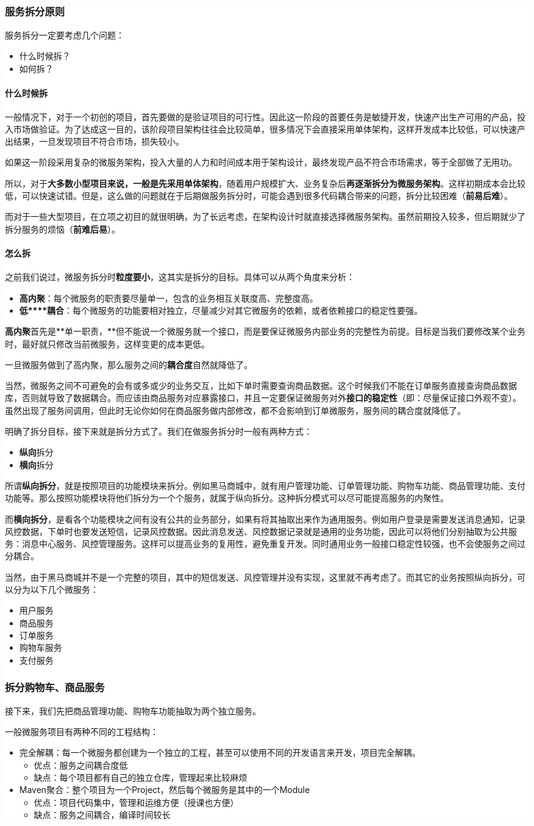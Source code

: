 ### 服务拆分原则

服务拆分一定要考虑几个问题：

- 什么时候拆？
- 如何拆？

#### 什么时候拆

一般情况下，对于一个初创的项目，首先要做的是验证项目的可行性。因此这一阶段的首要任务是敏捷开发，快速产出生产可用的产品，投入市场做验证。为了达成这一目的，该阶段项目架构往往会比较简单，很多情况下会直接采用单体架构，这样开发成本比较低，可以快速产出结果，一旦发现项目不符合市场，损失较小。

如果这一阶段采用复杂的微服务架构，投入大量的人力和时间成本用于架构设计，最终发现产品不符合市场需求，等于全部做了无用功。

所以，对于**大多数小型项目来说，一般是先采用单体架构**，随着用户规模扩大、业务复杂后**再逐渐拆分为微服务架构**。这样初期成本会比较低，可以快速试错。但是，这么做的问题就在于后期做服务拆分时，可能会遇到很多代码耦合带来的问题，拆分比较困难（**前易后难**）。

而对于一些大型项目，在立项之初目的就很明确，为了长远考虑，在架构设计时就直接选择微服务架构。虽然前期投入较多，但后期就少了拆分服务的烦恼（**前难后易**）。

#### 怎么拆

之前我们说过，微服务拆分时**粒度要小**，这其实是拆分的目标。具体可以从两个角度来分析：

- **高内聚**：每个微服务的职责要尽量单一，包含的业务相互关联度高、完整度高。
- **低****耦合**：每个微服务的功能要相对独立，尽量减少对其它微服务的依赖，或者依赖接口的稳定性要强。

**高内聚**首先是**单一职责，**但不能说一个微服务就一个接口，而是要保证微服务内部业务的完整性为前提。目标是当我们要修改某个业务时，最好就只修改当前微服务，这样变更的成本更低。

一旦微服务做到了高内聚，那么服务之间的**耦合度**自然就降低了。

当然，微服务之间不可避免的会有或多或少的业务交互，比如下单时需要查询商品数据。这个时候我们不能在订单服务直接查询商品数据库，否则就导致了数据耦合。而应该由商品服务对应暴露接口，并且一定要保证微服务对外**接口的稳定性**（即：尽量保证接口外观不变）。虽然出现了服务间调用，但此时无论你如何在商品服务做内部修改，都不会影响到订单微服务，服务间的耦合度就降低了。

明确了拆分目标，接下来就是拆分方式了。我们在做服务拆分时一般有两种方式：

- **纵向**拆分
- **横向**拆分

所谓**纵向拆分**，就是按照项目的功能模块来拆分。例如黑马商城中，就有用户管理功能、订单管理功能、购物车功能、商品管理功能、支付功能等。那么按照功能模块将他们拆分为一个个服务，就属于纵向拆分。这种拆分模式可以尽可能提高服务的内聚性。

而**横向拆分**，是看各个功能模块之间有没有公共的业务部分，如果有将其抽取出来作为通用服务。例如用户登录是需要发送消息通知，记录风控数据，下单时也要发送短信，记录风控数据。因此消息发送、风控数据记录就是通用的业务功能，因此可以将他们分别抽取为公共服务：消息中心服务、风控管理服务。这样可以提高业务的复用性，避免重复开发。同时通用业务一般接口稳定性较强，也不会使服务之间过分耦合。

当然，由于黑马商城并不是一个完整的项目，其中的短信发送、风控管理并没有实现，这里就不再考虑了。而其它的业务按照纵向拆分，可以分为以下几个微服务：

- 用户服务
- 商品服务
- 订单服务
- 购物车服务
- 支付服务

### 拆分购物车、商品服务

接下来，我们先把商品管理功能、购物车功能抽取为两个独立服务。

一般微服务项目有两种不同的工程结构：

- 完全解耦：每一个微服务都创建为一个独立的工程，甚至可以使用不同的开发语言来开发，项目完全解耦。
	- 优点：服务之间耦合度低
	- 缺点：每个项目都有自己的独立仓库，管理起来比较麻烦
- Maven聚合：整个项目为一个Project，然后每个微服务是其中的一个Module
	- 优点：项目代码集中，管理和运维方便（授课也方便）
	- 缺点：服务之间耦合，编译时间较长
